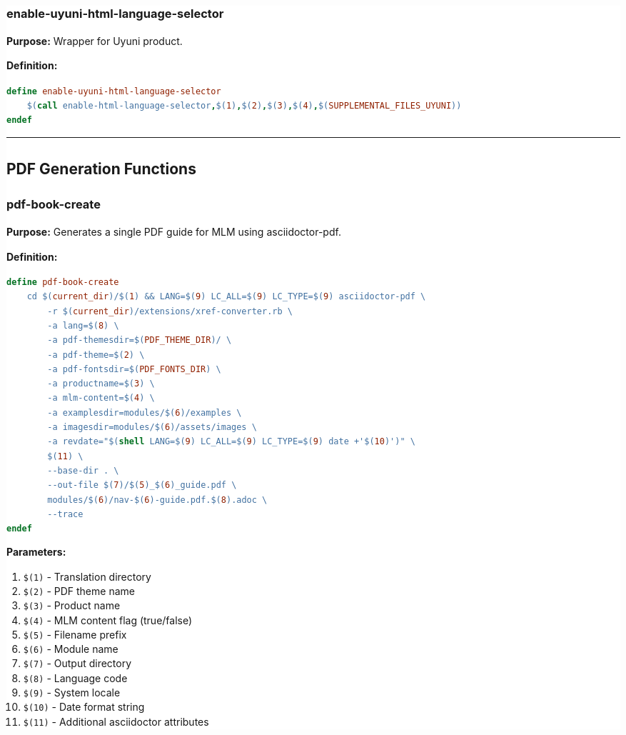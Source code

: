 ### enable-uyuni-html-language-selector

**Purpose:** Wrapper for Uyuni product.

**Definition:**
```makefile
define enable-uyuni-html-language-selector
	$(call enable-html-language-selector,$(1),$(2),$(3),$(4),$(SUPPLEMENTAL_FILES_UYUNI))
endef
```

---

## PDF Generation Functions

### pdf-book-create

**Purpose:** Generates a single PDF guide for MLM using asciidoctor-pdf.

**Definition:**
```makefile
define pdf-book-create
	cd $(current_dir)/$(1) && LANG=$(9) LC_ALL=$(9) LC_TYPE=$(9) asciidoctor-pdf \
		-r $(current_dir)/extensions/xref-converter.rb \
		-a lang=$(8) \
		-a pdf-themesdir=$(PDF_THEME_DIR)/ \
		-a pdf-theme=$(2) \
		-a pdf-fontsdir=$(PDF_FONTS_DIR) \
		-a productname=$(3) \
		-a mlm-content=$(4) \
		-a examplesdir=modules/$(6)/examples \
		-a imagesdir=modules/$(6)/assets/images \
		-a revdate="$(shell LANG=$(9) LC_ALL=$(9) LC_TYPE=$(9) date +'$(10)')" \
		$(11) \
		--base-dir . \
		--out-file $(7)/$(5)_$(6)_guide.pdf \
		modules/$(6)/nav-$(6)-guide.pdf.$(8).adoc \
		--trace
endef
```

**Parameters:**
1. `$(1)` - Translation directory
2. `$(2)` - PDF theme name
3. `$(3)` - Product name
4. `$(4)` - MLM content flag (true/false)
5. `$(5)` - Filename prefix
6. `$(6)` - Module name
7. `$(7)` - Output directory
8. `$(8)` - Language code
9. `$(9)` - System locale
10. `$(10)` - Date format string
11. `$(11)` - Additional asciidoctor attributes
